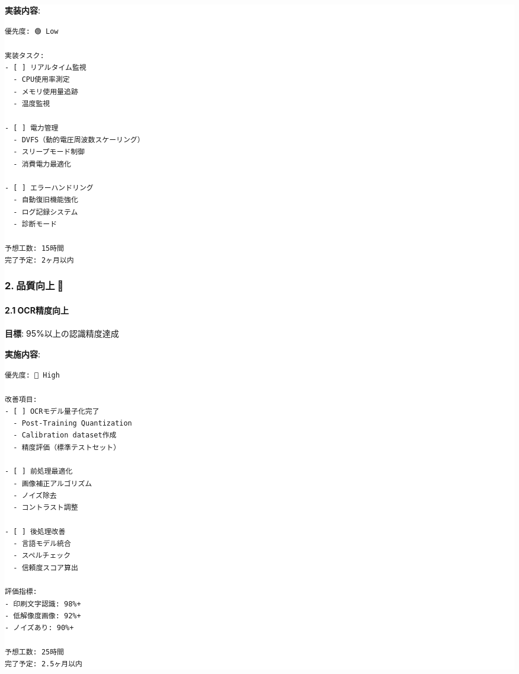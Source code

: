 **実装内容**:
```
優先度: 🟢 Low

実装タスク:
- [ ] リアルタイム監視
  - CPU使用率測定
  - メモリ使用量追跡
  - 温度監視

- [ ] 電力管理
  - DVFS（動的電圧周波数スケーリング）
  - スリープモード制御
  - 消費電力最適化

- [ ] エラーハンドリング
  - 自動復旧機能強化
  - ログ記録システム
  - 診断モード

予想工数: 15時間
完了予定: 2ヶ月以内
```

### 2. 品質向上 🔬

#### 2.1 OCR精度向上
**目標**: 95%以上の認識精度達成

**実施内容**:
```
優先度: 🔴 High

改善項目:
- [ ] OCRモデル量子化完了
  - Post-Training Quantization
  - Calibration dataset作成
  - 精度評価（標準テストセット）

- [ ] 前処理最適化
  - 画像補正アルゴリズム
  - ノイズ除去
  - コントラスト調整

- [ ] 後処理改善
  - 言語モデル統合
  - スペルチェック
  - 信頼度スコア算出

評価指標:
- 印刷文字認識: 98%+
- 低解像度画像: 92%+
- ノイズあり: 90%+

予想工数: 25時間
完了予定: 2.5ヶ月以内
```
